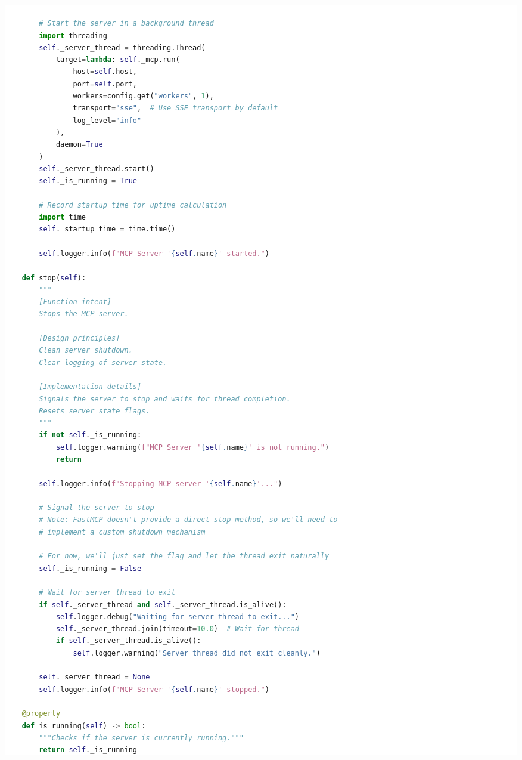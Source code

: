 ```python
        
        # Start the server in a background thread
        import threading
        self._server_thread = threading.Thread(
            target=lambda: self._mcp.run(
                host=self.host,
                port=self.port,
                workers=config.get("workers", 1),
                transport="sse",  # Use SSE transport by default
                log_level="info"
            ),
            daemon=True
        )
        self._server_thread.start()
        self._is_running = True
        
        # Record startup time for uptime calculation
        import time
        self._startup_time = time.time()
        
        self.logger.info(f"MCP Server '{self.name}' started.")

    def stop(self):
        """
        [Function intent]
        Stops the MCP server.
        
        [Design principles]
        Clean server shutdown.
        Clear logging of server state.
        
        [Implementation details]
        Signals the server to stop and waits for thread completion.
        Resets server state flags.
        """
        if not self._is_running:
            self.logger.warning(f"MCP Server '{self.name}' is not running.")
            return

        self.logger.info(f"Stopping MCP server '{self.name}'...")
        
        # Signal the server to stop
        # Note: FastMCP doesn't provide a direct stop method, so we'll need to
        # implement a custom shutdown mechanism
        
        # For now, we'll just set the flag and let the thread exit naturally
        self._is_running = False
        
        # Wait for server thread to exit
        if self._server_thread and self._server_thread.is_alive():
            self.logger.debug("Waiting for server thread to exit...")
            self._server_thread.join(timeout=10.0)  # Wait for thread
            if self._server_thread.is_alive():
                self.logger.warning("Server thread did not exit cleanly.")

        self._server_thread = None
        self.logger.info(f"MCP Server '{self.name}' stopped.")

    @property
    def is_running(self) -> bool:
        """Checks if the server is currently running."""
        return self._is_running

```